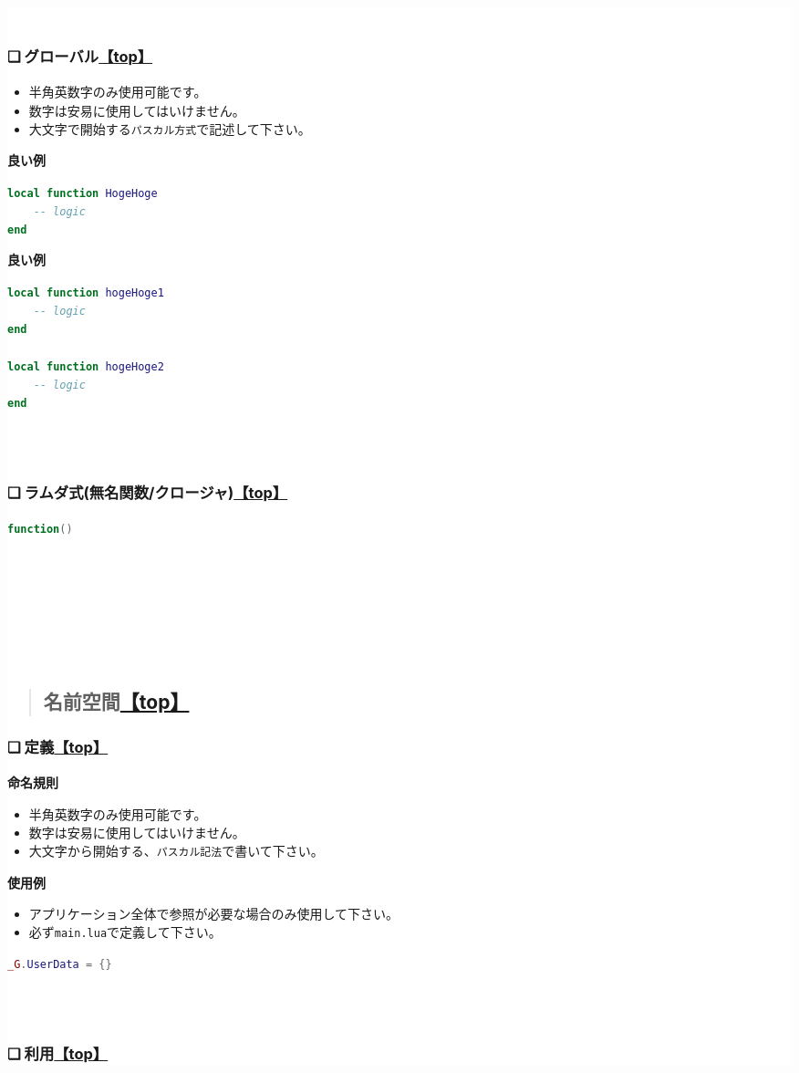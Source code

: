 　  
### ❏ グローバル<a name="function2"></a>[【top】](#top)

- 半角英数字のみ使用可能です。
- 数字は安易に使用してはいけません。
- 大文字で開始する`パスカル方式`で記述して下さい。

**良い例**

```lua
local function HogeHoge
    -- logic
end
```

**良い例**

```lua
local function hogeHoge1
    -- logic
end

local function hogeHoge2
    -- logic
end
```
　  
　  
### ❏ ラムダ式(無名関数/クロージャ)<a name="lambda"></a>[【top】](#top)

```lua
function()
```
　  
　  
　  
　  
　  
　  
> ## 名前空間<a name="namespace"></a>[【top】](#top)

### ❏ 定義<a name="namespace1"></a>[【top】](#top)

**命名規則**

- 半角英数字のみ使用可能です。
- 数字は安易に使用してはいけません。
- 大文字から開始する、`パスカル記法`で書いて下さい。

**使用例**

- アプリケーション全体で参照が必要な場合のみ使用して下さい。
- 必ず`main.lua`で定義して下さい。


```lua
_G.UserData = {}
```
　  
　  
### ❏ 利用<a name="namespace2"></a>[【top】](#top)
